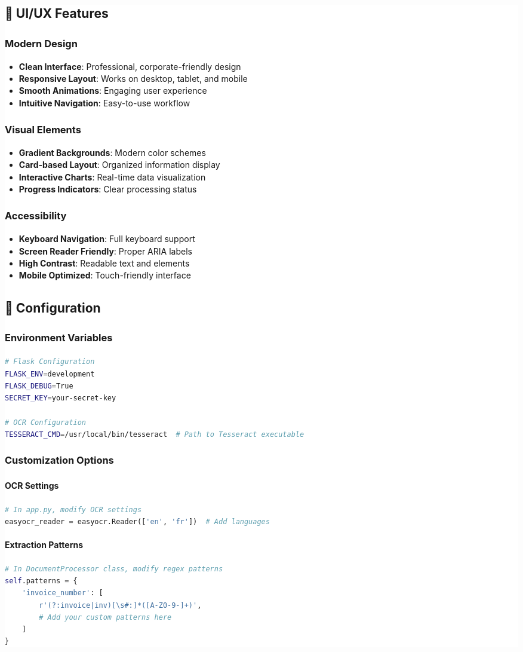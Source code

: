 ## 🎨 UI/UX Features

### Modern Design
- **Clean Interface**: Professional, corporate-friendly design
- **Responsive Layout**: Works on desktop, tablet, and mobile
- **Smooth Animations**: Engaging user experience
- **Intuitive Navigation**: Easy-to-use workflow

### Visual Elements
- **Gradient Backgrounds**: Modern color schemes
- **Card-based Layout**: Organized information display
- **Interactive Charts**: Real-time data visualization
- **Progress Indicators**: Clear processing status

### Accessibility
- **Keyboard Navigation**: Full keyboard support
- **Screen Reader Friendly**: Proper ARIA labels
- **High Contrast**: Readable text and elements
- **Mobile Optimized**: Touch-friendly interface

## 🔧 Configuration

### Environment Variables
```bash
# Flask Configuration
FLASK_ENV=development
FLASK_DEBUG=True
SECRET_KEY=your-secret-key

# OCR Configuration
TESSERACT_CMD=/usr/local/bin/tesseract  # Path to Tesseract executable
```

### Customization Options

#### OCR Settings
```python
# In app.py, modify OCR settings
easyocr_reader = easyocr.Reader(['en', 'fr'])  # Add languages
```

#### Extraction Patterns
```python
# In DocumentProcessor class, modify regex patterns
self.patterns = {
    'invoice_number': [
        r'(?:invoice|inv)[\s#:]*([A-Z0-9-]+)',
        # Add your custom patterns here
    ]
}
```
